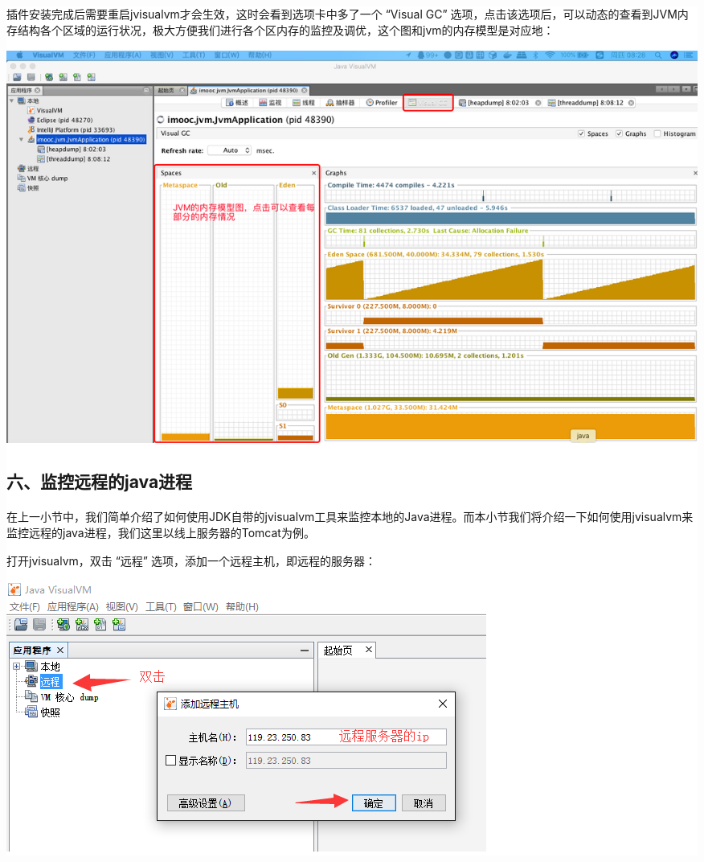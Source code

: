 插件安装完成后需要重启jvisualvm才会生效，这时会看到选项卡中多了一个 “Visual GC” 选项，点击该选项后，可以动态的查看到JVM内存结构各个区域的运行状况，极大方便我们进行各个区内存的监控及调优，这个图和jvm的内存模型是对应地：

![VisualGC的tab页](images/VisualGC的tab页.png)

## 六、监控远程的java进程

在上一小节中，我们简单介绍了如何使用JDK自带的jvisualvm工具来监控本地的Java进程。而本小节我们将介绍一下如何使用jvisualvm来监控远程的java进程，我们这里以线上服务器的Tomcat为例。

打开jvisualvm，双击 “远程” 选项，添加一个远程主机，即远程的服务器：

![添加远程主机](images/添加远程主机.png)

